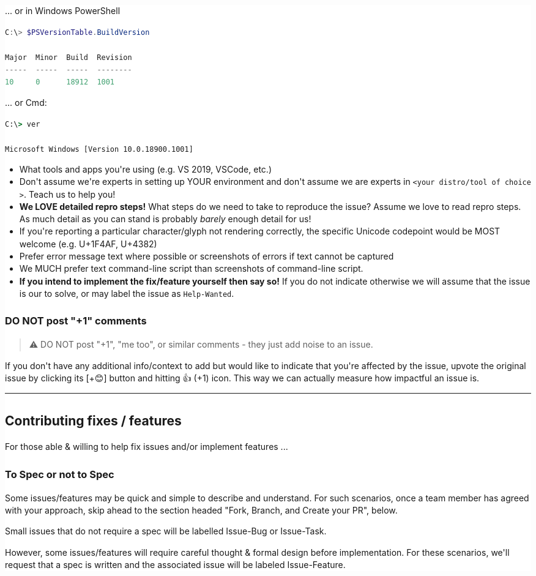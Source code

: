   ... or in Windows PowerShell

  ```powershell
  C:\> $PSVersionTable.BuildVersion

  Major  Minor  Build  Revision
  -----  -----  -----  --------
  10     0      18912  1001
  ```

  ... or Cmd:

  ```cmd
  C:\> ver

  Microsoft Windows [Version 10.0.18900.1001]
  ```

* What tools and apps you're using (e.g. VS 2019, VSCode, etc.)
* Don't assume we're experts in setting up YOUR environment and don't assume we are experts in `<your distro/tool of choice>`. Teach us to help you!
* **We LOVE detailed repro steps!** What steps do we need to take to reproduce the issue? Assume we love to read repro steps. As much detail as you can stand is probably _barely_ enough detail for us!
* If you're reporting a particular character/glyph not rendering correctly, the specific Unicode codepoint would be MOST welcome (e.g. U+1F4AF, U+4382)
* Prefer error message text where possible or screenshots of errors if text cannot be captured
* We MUCH prefer text command-line script than screenshots of command-line script.
* **If you intend to implement the fix/feature yourself then say so!** If you do not indicate otherwise we will assume that the issue is our to solve, or may label the issue as `Help-Wanted`.

### DO NOT post "+1" comments

> ⚠ DO NOT post "+1", "me too", or similar comments - they just add noise to an issue.

If you don't have any additional info/context to add but would like to indicate that you're affected by the issue, upvote the original issue by clicking its [+😊] button and hitting 👍 (+1) icon. This way we can actually measure how impactful an issue is.

---

## Contributing fixes / features

For those able & willing to help fix issues and/or implement features ...

### To Spec or not to Spec

Some issues/features may be quick and simple to describe and understand. For such scenarios, once a team member has agreed with your approach, skip ahead to the section headed "Fork, Branch, and Create your PR", below.

Small issues that do not require a spec will be labelled Issue-Bug or Issue-Task.

However, some issues/features will require careful thought & formal design before implementation. For these scenarios, we'll request that a spec is written and the associated issue will be labeled Issue-Feature.
